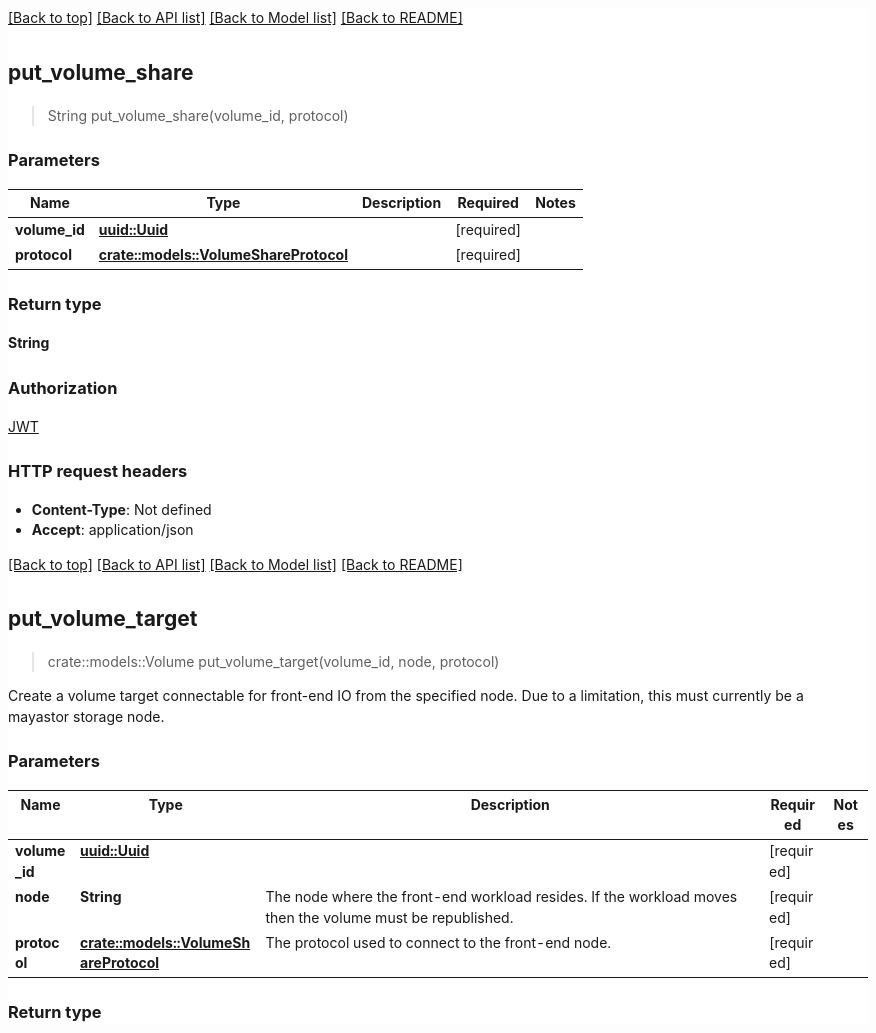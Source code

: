[[Back to top]](#) [[Back to API list]](../README.md#documentation-for-api-endpoints) [[Back to Model list]](../README.md#documentation-for-models) [[Back to README]](../README.md)


## put_volume_share

> String put_volume_share(volume_id, protocol)


### Parameters


Name | Type | Description  | Required | Notes
------------- | ------------- | ------------- | ------------- | -------------
**volume_id** | [**uuid::Uuid**](.md) |  | [required] |
**protocol** | [**crate::models::VolumeShareProtocol**](.md) |  | [required] |

### Return type

**String**

### Authorization

[JWT](../README.md#JWT)

### HTTP request headers

- **Content-Type**: Not defined
- **Accept**: application/json

[[Back to top]](#) [[Back to API list]](../README.md#documentation-for-api-endpoints) [[Back to Model list]](../README.md#documentation-for-models) [[Back to README]](../README.md)


## put_volume_target

> crate::models::Volume put_volume_target(volume_id, node, protocol)


Create a volume target connectable for front-end IO from the specified node. Due to a limitation, this must currently be a mayastor storage node.

### Parameters


Name | Type | Description  | Required | Notes
------------- | ------------- | ------------- | ------------- | -------------
**volume_id** | [**uuid::Uuid**](.md) |  | [required] |
**node** | **String** | The node where the front-end workload resides. If the workload moves then the volume must be republished. | [required] |
**protocol** | [**crate::models::VolumeShareProtocol**](.md) | The protocol used to connect to the front-end node. | [required] |

### Return type
